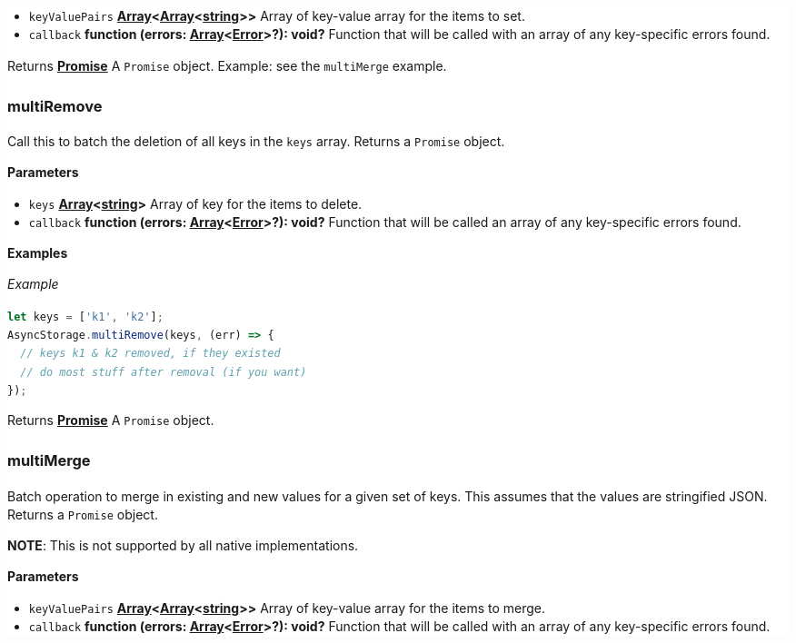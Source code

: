 -   `keyValuePairs` **[Array](https://developer.mozilla.org/en-US/docs/Web/JavaScript/Reference/Global_Objects/Array)&lt;[Array](https://developer.mozilla.org/en-US/docs/Web/JavaScript/Reference/Global_Objects/Array)&lt;[string](https://developer.mozilla.org/en-US/docs/Web/JavaScript/Reference/Global_Objects/String)>>** Array of key-value array for the items to set.
-   `callback` **function (errors: [Array](https://developer.mozilla.org/en-US/docs/Web/JavaScript/Reference/Global_Objects/Array)&lt;[Error](https://developer.mozilla.org/en-US/docs/Web/JavaScript/Reference/Global_Objects/Error)>?): void?** Function that will be called with an array of any
       key-specific errors found.

Returns **[Promise](https://developer.mozilla.org/en-US/docs/Web/JavaScript/Reference/Global_Objects/Promise)** A `Promise` object.
Example: see the `multiMerge` example.

### multiRemove

Call this to batch the deletion of all keys in the `keys` array. Returns
a `Promise` object.

**Parameters**

-   `keys` **[Array](https://developer.mozilla.org/en-US/docs/Web/JavaScript/Reference/Global_Objects/Array)&lt;[string](https://developer.mozilla.org/en-US/docs/Web/JavaScript/Reference/Global_Objects/String)>** Array of key for the items to delete.
-   `callback` **function (errors: [Array](https://developer.mozilla.org/en-US/docs/Web/JavaScript/Reference/Global_Objects/Array)&lt;[Error](https://developer.mozilla.org/en-US/docs/Web/JavaScript/Reference/Global_Objects/Error)>?): void?** Function that will be called an array of any key-specific
       errors found.

**Examples**

_Example_

```javascript
let keys = ['k1', 'k2'];
AsyncStorage.multiRemove(keys, (err) => {
  // keys k1 & k2 removed, if they existed
  // do most stuff after removal (if you want)
});
```

Returns **[Promise](https://developer.mozilla.org/en-US/docs/Web/JavaScript/Reference/Global_Objects/Promise)** A `Promise` object.

### multiMerge

Batch operation to merge in existing and new values for a given set of
keys. This assumes that the values are stringified JSON. Returns a
`Promise` object.

**NOTE**: This is not supported by all native implementations.

**Parameters**

-   `keyValuePairs` **[Array](https://developer.mozilla.org/en-US/docs/Web/JavaScript/Reference/Global_Objects/Array)&lt;[Array](https://developer.mozilla.org/en-US/docs/Web/JavaScript/Reference/Global_Objects/Array)&lt;[string](https://developer.mozilla.org/en-US/docs/Web/JavaScript/Reference/Global_Objects/String)>>** Array of key-value array for the items to merge.
-   `callback` **function (errors: [Array](https://developer.mozilla.org/en-US/docs/Web/JavaScript/Reference/Global_Objects/Array)&lt;[Error](https://developer.mozilla.org/en-US/docs/Web/JavaScript/Reference/Global_Objects/Error)>?): void?** Function that will be called with an array of any
       key-specific errors found.
